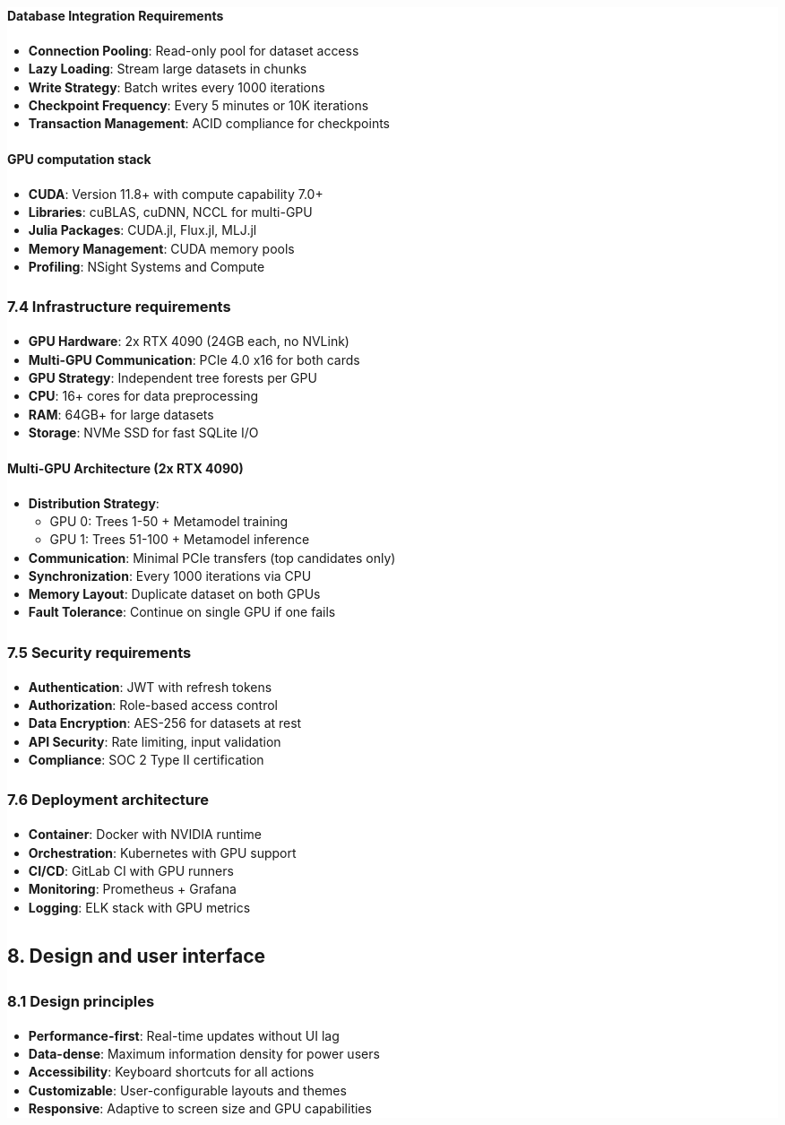 #### Database Integration Requirements
- **Connection Pooling**: Read-only pool for dataset access
- **Lazy Loading**: Stream large datasets in chunks
- **Write Strategy**: Batch writes every 1000 iterations
- **Checkpoint Frequency**: Every 5 minutes or 10K iterations
- **Transaction Management**: ACID compliance for checkpoints

#### GPU computation stack
- **CUDA**: Version 11.8+ with compute capability 7.0+
- **Libraries**: cuBLAS, cuDNN, NCCL for multi-GPU
- **Julia Packages**: CUDA.jl, Flux.jl, MLJ.jl
- **Memory Management**: CUDA memory pools
- **Profiling**: NSight Systems and Compute

### 7.4 Infrastructure requirements
- **GPU Hardware**: 2x RTX 4090 (24GB each, no NVLink)
- **Multi-GPU Communication**: PCIe 4.0 x16 for both cards
- **GPU Strategy**: Independent tree forests per GPU
- **CPU**: 16+ cores for data preprocessing
- **RAM**: 64GB+ for large datasets
- **Storage**: NVMe SSD for fast SQLite I/O

#### Multi-GPU Architecture (2x RTX 4090)
- **Distribution Strategy**: 
  - GPU 0: Trees 1-50 + Metamodel training
  - GPU 1: Trees 51-100 + Metamodel inference
- **Communication**: Minimal PCIe transfers (top candidates only)
- **Synchronization**: Every 1000 iterations via CPU
- **Memory Layout**: Duplicate dataset on both GPUs
- **Fault Tolerance**: Continue on single GPU if one fails

### 7.5 Security requirements
- **Authentication**: JWT with refresh tokens
- **Authorization**: Role-based access control
- **Data Encryption**: AES-256 for datasets at rest
- **API Security**: Rate limiting, input validation
- **Compliance**: SOC 2 Type II certification

### 7.6 Deployment architecture
- **Container**: Docker with NVIDIA runtime
- **Orchestration**: Kubernetes with GPU support
- **CI/CD**: GitLab CI with GPU runners
- **Monitoring**: Prometheus + Grafana
- **Logging**: ELK stack with GPU metrics

## 8. Design and user interface

### 8.1 Design principles
- **Performance-first**: Real-time updates without UI lag
- **Data-dense**: Maximum information density for power users
- **Accessibility**: Keyboard shortcuts for all actions
- **Customizable**: User-configurable layouts and themes
- **Responsive**: Adaptive to screen size and GPU capabilities
